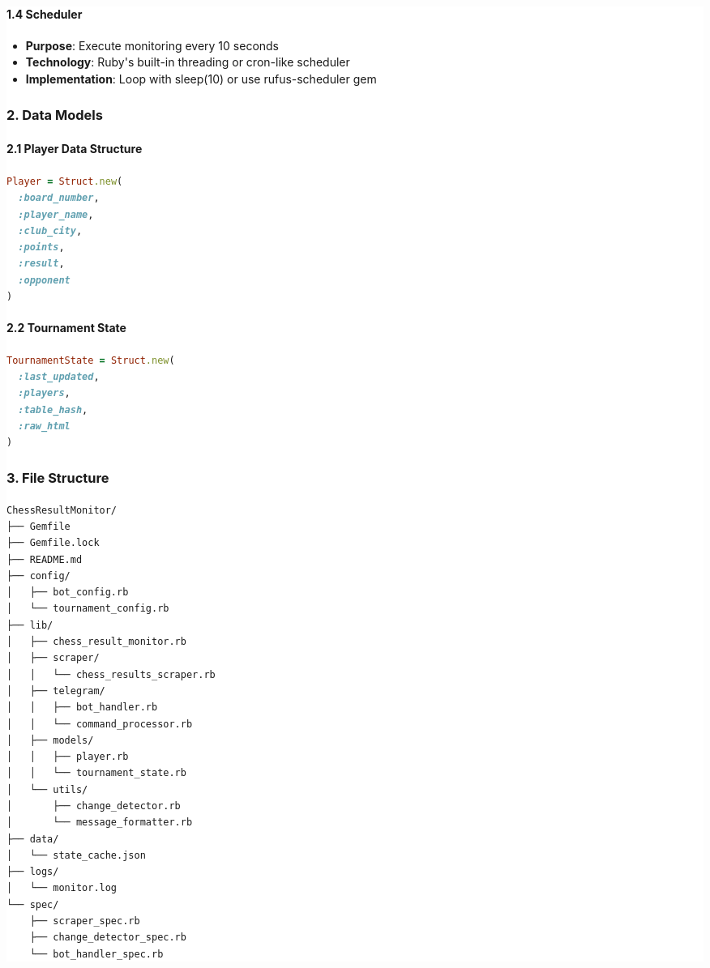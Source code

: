 #### 1.4 Scheduler
- **Purpose**: Execute monitoring every 10 seconds
- **Technology**: Ruby's built-in threading or cron-like scheduler
- **Implementation**: Loop with sleep(10) or use rufus-scheduler gem

### 2. Data Models

#### 2.1 Player Data Structure
```ruby
Player = Struct.new(
  :board_number,
  :player_name,
  :club_city,
  :points,
  :result,
  :opponent
)
```

#### 2.2 Tournament State
```ruby
TournamentState = Struct.new(
  :last_updated,
  :players,
  :table_hash,
  :raw_html
)
```

### 3. File Structure
```
ChessResultMonitor/
├── Gemfile
├── Gemfile.lock
├── README.md
├── config/
│   ├── bot_config.rb
│   └── tournament_config.rb
├── lib/
│   ├── chess_result_monitor.rb
│   ├── scraper/
│   │   └── chess_results_scraper.rb
│   ├── telegram/
│   │   ├── bot_handler.rb
│   │   └── command_processor.rb
│   ├── models/
│   │   ├── player.rb
│   │   └── tournament_state.rb
│   └── utils/
│       ├── change_detector.rb
│       └── message_formatter.rb
├── data/
│   └── state_cache.json
├── logs/
│   └── monitor.log
└── spec/
    ├── scraper_spec.rb
    ├── change_detector_spec.rb
    └── bot_handler_spec.rb
```
